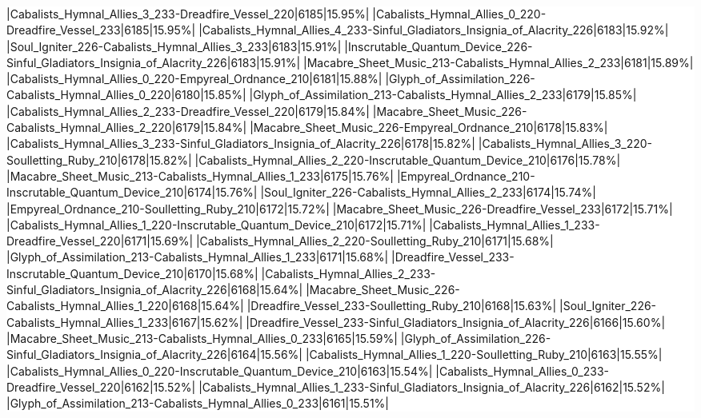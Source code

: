 |Cabalists_Hymnal_Allies_3_233-Dreadfire_Vessel_220|6185|15.95%|
|Cabalists_Hymnal_Allies_0_220-Dreadfire_Vessel_233|6185|15.95%|
|Cabalists_Hymnal_Allies_4_233-Sinful_Gladiators_Insignia_of_Alacrity_226|6183|15.92%|
|Soul_Igniter_226-Cabalists_Hymnal_Allies_3_233|6183|15.91%|
|Inscrutable_Quantum_Device_226-Sinful_Gladiators_Insignia_of_Alacrity_226|6183|15.91%|
|Macabre_Sheet_Music_213-Cabalists_Hymnal_Allies_2_233|6181|15.89%|
|Cabalists_Hymnal_Allies_0_220-Empyreal_Ordnance_210|6181|15.88%|
|Glyph_of_Assimilation_226-Cabalists_Hymnal_Allies_0_220|6180|15.85%|
|Glyph_of_Assimilation_213-Cabalists_Hymnal_Allies_2_233|6179|15.85%|
|Cabalists_Hymnal_Allies_2_233-Dreadfire_Vessel_220|6179|15.84%|
|Macabre_Sheet_Music_226-Cabalists_Hymnal_Allies_2_220|6179|15.84%|
|Macabre_Sheet_Music_226-Empyreal_Ordnance_210|6178|15.83%|
|Cabalists_Hymnal_Allies_3_233-Sinful_Gladiators_Insignia_of_Alacrity_226|6178|15.82%|
|Cabalists_Hymnal_Allies_3_220-Soulletting_Ruby_210|6178|15.82%|
|Cabalists_Hymnal_Allies_2_220-Inscrutable_Quantum_Device_210|6176|15.78%|
|Macabre_Sheet_Music_213-Cabalists_Hymnal_Allies_1_233|6175|15.76%|
|Empyreal_Ordnance_210-Inscrutable_Quantum_Device_210|6174|15.76%|
|Soul_Igniter_226-Cabalists_Hymnal_Allies_2_233|6174|15.74%|
|Empyreal_Ordnance_210-Soulletting_Ruby_210|6172|15.72%|
|Macabre_Sheet_Music_226-Dreadfire_Vessel_233|6172|15.71%|
|Cabalists_Hymnal_Allies_1_220-Inscrutable_Quantum_Device_210|6172|15.71%|
|Cabalists_Hymnal_Allies_1_233-Dreadfire_Vessel_220|6171|15.69%|
|Cabalists_Hymnal_Allies_2_220-Soulletting_Ruby_210|6171|15.68%|
|Glyph_of_Assimilation_213-Cabalists_Hymnal_Allies_1_233|6171|15.68%|
|Dreadfire_Vessel_233-Inscrutable_Quantum_Device_210|6170|15.68%|
|Cabalists_Hymnal_Allies_2_233-Sinful_Gladiators_Insignia_of_Alacrity_226|6168|15.64%|
|Macabre_Sheet_Music_226-Cabalists_Hymnal_Allies_1_220|6168|15.64%|
|Dreadfire_Vessel_233-Soulletting_Ruby_210|6168|15.63%|
|Soul_Igniter_226-Cabalists_Hymnal_Allies_1_233|6167|15.62%|
|Dreadfire_Vessel_233-Sinful_Gladiators_Insignia_of_Alacrity_226|6166|15.60%|
|Macabre_Sheet_Music_213-Cabalists_Hymnal_Allies_0_233|6165|15.59%|
|Glyph_of_Assimilation_226-Sinful_Gladiators_Insignia_of_Alacrity_226|6164|15.56%|
|Cabalists_Hymnal_Allies_1_220-Soulletting_Ruby_210|6163|15.55%|
|Cabalists_Hymnal_Allies_0_220-Inscrutable_Quantum_Device_210|6163|15.54%|
|Cabalists_Hymnal_Allies_0_233-Dreadfire_Vessel_220|6162|15.52%|
|Cabalists_Hymnal_Allies_1_233-Sinful_Gladiators_Insignia_of_Alacrity_226|6162|15.52%|
|Glyph_of_Assimilation_213-Cabalists_Hymnal_Allies_0_233|6161|15.51%|